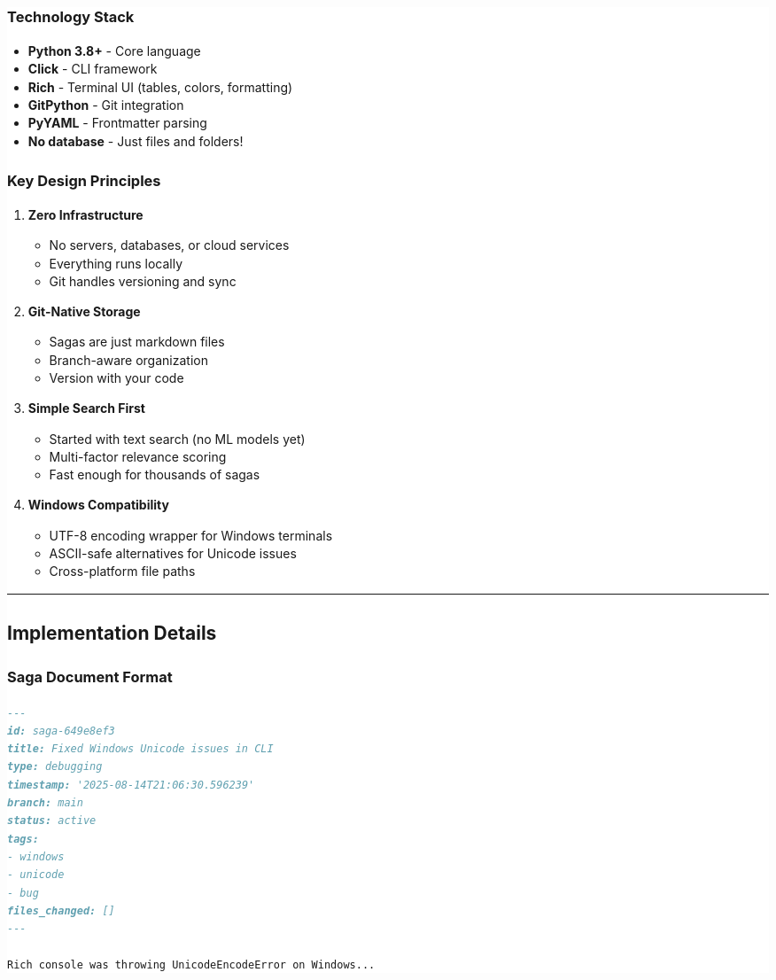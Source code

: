 ### Technology Stack
- **Python 3.8+** - Core language
- **Click** - CLI framework
- **Rich** - Terminal UI (tables, colors, formatting)
- **GitPython** - Git integration
- **PyYAML** - Frontmatter parsing
- **No database** - Just files and folders!

### Key Design Principles

1. **Zero Infrastructure**
   - No servers, databases, or cloud services
   - Everything runs locally
   - Git handles versioning and sync

2. **Git-Native Storage**
   - Sagas are just markdown files
   - Branch-aware organization
   - Version with your code

3. **Simple Search First**
   - Started with text search (no ML models yet)
   - Multi-factor relevance scoring
   - Fast enough for thousands of sagas

4. **Windows Compatibility**
   - UTF-8 encoding wrapper for Windows terminals
   - ASCII-safe alternatives for Unicode issues
   - Cross-platform file paths

---

## Implementation Details

### Saga Document Format
```markdown
---
id: saga-649e8ef3
title: Fixed Windows Unicode issues in CLI
type: debugging
timestamp: '2025-08-14T21:06:30.596239'
branch: main
status: active
tags:
- windows
- unicode
- bug
files_changed: []
---

Rich console was throwing UnicodeEncodeError on Windows...
```
